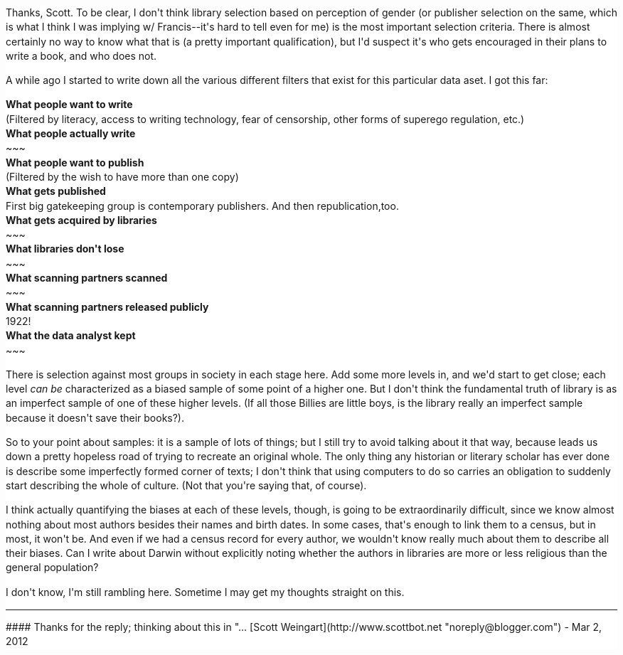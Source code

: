 Thanks, Scott. To be clear, I don't think library selection based on perception of gender (or publisher selection on the same, which is what I think I was implying w/ Francis--it's hard to tell even for me) is the most important selection criteria. There is almost certainly no way to know what that is (a pretty important qualification), but I'd suspect it's who gets encouraged in their plans to write a book, and who does not.  
  
A while ago I started to write down all the various different filters that exist for this particular data aset. I got this far:  
  
**What people want to write**  
(Filtered by literacy, access to writing technology, fear of censorship, other forms of superego regulation, etc.)  
**What people actually write**  
\~~~  
**What people want to publish**  
(Filtered by the wish to have more than one copy)  
**What gets published**  
First big gatekeeping group is contemporary publishers. And then republication,too.  
**What gets acquired by libraries**  
\~~~  
**What libraries don't lose**  
\~~~  
**What scanning partners scanned**  
\~~~  
**What scanning partners released publicly**  
1922!  
**What the data analyst kept**  
\~~~  
  
There is selection against most groups in society in each stage here. Add some more levels in, and we'd start to get close; each level _can be_ characterized as a biased sample of some point of a higher one. But I don't think the fundamental truth of library is as an imperfect sample of one of these higher levels. (If all those Billies are little boys, is the library really an imperfect sample because it doesn't save their books?).  
  
So to your point about samples: it is a sample of lots of things; but I still try to avoid talking about it that way, because leads us down a pretty hopeless road of trying to recreate an original whole. The only thing any historian or literary scholar has ever done is describe some imperfectly formed corner of texts; I don't think that using computers to do so carries an obligation to suddenly start describing the whole of culture. (Not that you're saying that, of course).  
  
I think actually quantifying the biases at each of these levels, though, is going to be extraordinarily difficult, since we know almost nothing about most authors besides their names and birth dates. In some cases, that's enough to link them to a census, but in most, it won't be. And even if we had a census record for every author, we wouldn't know really much about them to describe all their biases. Can I write about Darwin without explicitly noting whether the authors in libraries are more or less religious than the general population?  
  
I don't know, I'm still rambling here. Sometime I may get my thoughts straight on this.
<hr />
#### Thanks for the reply; thinking about this in "...
[Scott Weingart](http://www.scottbot.net "noreply@blogger.com") - <time datetime="2012-03-06T10:53:13.578-05:00">Mar 2, 2012</time>
